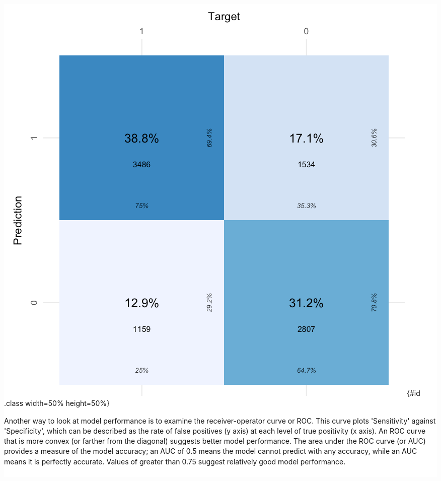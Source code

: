 ![A confusion matrix showing the rate of true positives and negatives](img//Tab5_Confusion.png){#id .class width=50% height=50%}
<br/>

Another way to look at model performance is to examine the receiver-operator curve or ROC.  This curve plots 'Sensitivity' against 'Specificity', which can be described as the rate of false positives (y axis) at each level of true positivity (x axis). An ROC curve that is more convex (or farther from the diagonal) suggests better model performance.  The area under the ROC curve (or AUC) provides a measure of the model accuracy; an AUC of 0.5 means the model cannot predict with any accuracy, while an AUC means it is perfectly accurate.  Values of greater than 0.75 suggest relatively good model performance.    
<br/>
